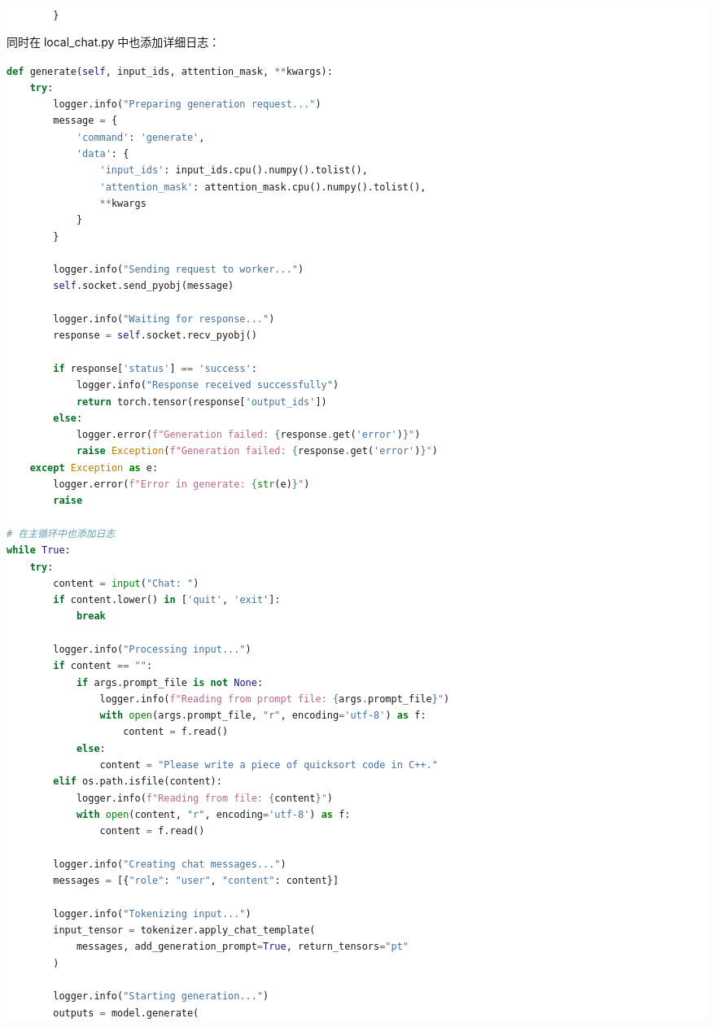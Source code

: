 ```python:ktransformers/worker.py
        }
```

同时在 local_chat.py 中也添加详细日志：

```python:ktransformers/local_chat.py
def generate(self, input_ids, attention_mask, **kwargs):
    try:
        logger.info("Preparing generation request...")
        message = {
            'command': 'generate',
            'data': {
                'input_ids': input_ids.cpu().numpy().tolist(),
                'attention_mask': attention_mask.cpu().numpy().tolist(),
                **kwargs
            }
        }
        
        logger.info("Sending request to worker...")
        self.socket.send_pyobj(message)
        
        logger.info("Waiting for response...")
        response = self.socket.recv_pyobj()
        
        if response['status'] == 'success':
            logger.info("Response received successfully")
            return torch.tensor(response['output_ids'])
        else:
            logger.error(f"Generation failed: {response.get('error')}")
            raise Exception(f"Generation failed: {response.get('error')}")
    except Exception as e:
        logger.error(f"Error in generate: {str(e)}")
        raise

# 在主循环中也添加日志
while True:
    try:
        content = input("Chat: ")
        if content.lower() in ['quit', 'exit']:
            break
            
        logger.info("Processing input...")
        if content == "":
            if args.prompt_file is not None:
                logger.info(f"Reading from prompt file: {args.prompt_file}")
                with open(args.prompt_file, "r", encoding='utf-8') as f:
                    content = f.read()
            else:
                content = "Please write a piece of quicksort code in C++."
        elif os.path.isfile(content):
            logger.info(f"Reading from file: {content}")
            with open(content, "r", encoding='utf-8') as f:
                content = f.read()
        
        logger.info("Creating chat messages...")
        messages = [{"role": "user", "content": content}]
        
        logger.info("Tokenizing input...")
        input_tensor = tokenizer.apply_chat_template(
            messages, add_generation_prompt=True, return_tensors="pt"
        )
        
        logger.info("Starting generation...")
        outputs = model.generate(
```
